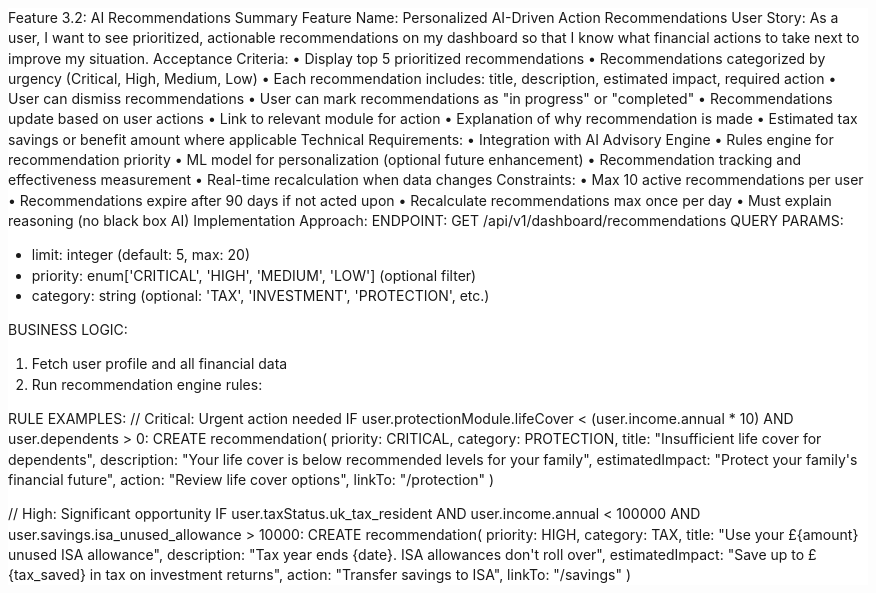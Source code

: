  
Feature 3.2: AI Recommendations Summary
Feature Name: Personalized AI-Driven Action Recommendations
User Story: As a user, I want to see prioritized, actionable recommendations on my dashboard so that I know what financial actions to take next to improve my situation.
Acceptance Criteria:
•	Display top 5 prioritized recommendations
•	Recommendations categorized by urgency (Critical, High, Medium, Low)
•	Each recommendation includes: title, description, estimated impact, required action
•	User can dismiss recommendations
•	User can mark recommendations as "in progress" or "completed"
•	Recommendations update based on user actions
•	Link to relevant module for action
•	Explanation of why recommendation is made
•	Estimated tax savings or benefit amount where applicable
Technical Requirements:
•	Integration with AI Advisory Engine
•	Rules engine for recommendation priority
•	ML model for personalization (optional future enhancement)
•	Recommendation tracking and effectiveness measurement
•	Real-time recalculation when data changes
Constraints:
•	Max 10 active recommendations per user
•	Recommendations expire after 90 days if not acted upon
•	Recalculate recommendations max once per day
•	Must explain reasoning (no black box AI)
Implementation Approach:
ENDPOINT: GET /api/v1/dashboard/recommendations
QUERY PARAMS:
- limit: integer (default: 5, max: 20)
- priority: enum['CRITICAL', 'HIGH', 'MEDIUM', 'LOW'] (optional filter)
- category: string (optional: 'TAX', 'INVESTMENT', 'PROTECTION', etc.)

BUSINESS LOGIC:
1. Fetch user profile and all financial data
2. Run recommendation engine rules:

RULE EXAMPLES:
// Critical: Urgent action needed
IF user.protectionModule.lifeCover < (user.income.annual * 10) AND user.dependents > 0:
  CREATE recommendation(
    priority: CRITICAL,
    category: PROTECTION,
    title: "Insufficient life cover for dependents",
    description: "Your life cover is below recommended levels for your family",
    estimatedImpact: "Protect your family's financial future",
    action: "Review life cover options",
    linkTo: "/protection"
  )

// High: Significant opportunity
IF user.taxStatus.uk_tax_resident AND 
   user.income.annual < 100000 AND
   user.savings.isa_unused_allowance > 10000:
  CREATE recommendation(
    priority: HIGH,
    category: TAX,
    title: "Use your £{amount} unused ISA allowance",
    description: "Tax year ends {date}. ISA allowances don't roll over",
    estimatedImpact: "Save up to £{tax_saved} in tax on investment returns",
    action: "Transfer savings to ISA",
    linkTo: "/savings"
  )

